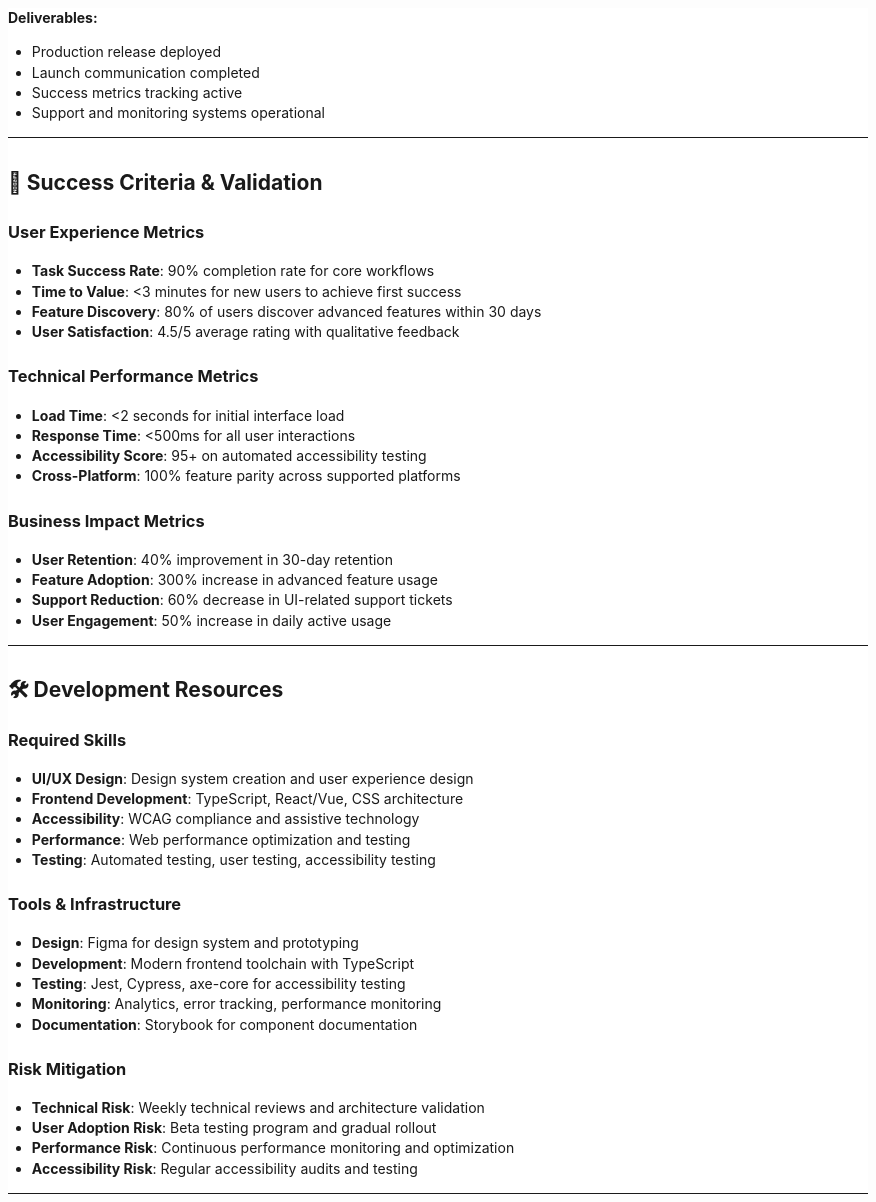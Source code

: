 **Deliverables:**
- Production release deployed
- Launch communication completed
- Success metrics tracking active
- Support and monitoring systems operational

---

## 🎯 Success Criteria & Validation

### User Experience Metrics
- **Task Success Rate**: 90% completion rate for core workflows
- **Time to Value**: <3 minutes for new users to achieve first success
- **Feature Discovery**: 80% of users discover advanced features within 30 days
- **User Satisfaction**: 4.5/5 average rating with qualitative feedback

### Technical Performance Metrics
- **Load Time**: <2 seconds for initial interface load
- **Response Time**: <500ms for all user interactions
- **Accessibility Score**: 95+ on automated accessibility testing
- **Cross-Platform**: 100% feature parity across supported platforms

### Business Impact Metrics
- **User Retention**: 40% improvement in 30-day retention
- **Feature Adoption**: 300% increase in advanced feature usage
- **Support Reduction**: 60% decrease in UI-related support tickets
- **User Engagement**: 50% increase in daily active usage

---

## 🛠️ Development Resources

### Required Skills
- **UI/UX Design**: Design system creation and user experience design
- **Frontend Development**: TypeScript, React/Vue, CSS architecture
- **Accessibility**: WCAG compliance and assistive technology
- **Performance**: Web performance optimization and testing
- **Testing**: Automated testing, user testing, accessibility testing

### Tools & Infrastructure
- **Design**: Figma for design system and prototyping
- **Development**: Modern frontend toolchain with TypeScript
- **Testing**: Jest, Cypress, axe-core for accessibility testing
- **Monitoring**: Analytics, error tracking, performance monitoring
- **Documentation**: Storybook for component documentation

### Risk Mitigation
- **Technical Risk**: Weekly technical reviews and architecture validation
- **User Adoption Risk**: Beta testing program and gradual rollout
- **Performance Risk**: Continuous performance monitoring and optimization
- **Accessibility Risk**: Regular accessibility audits and testing

---